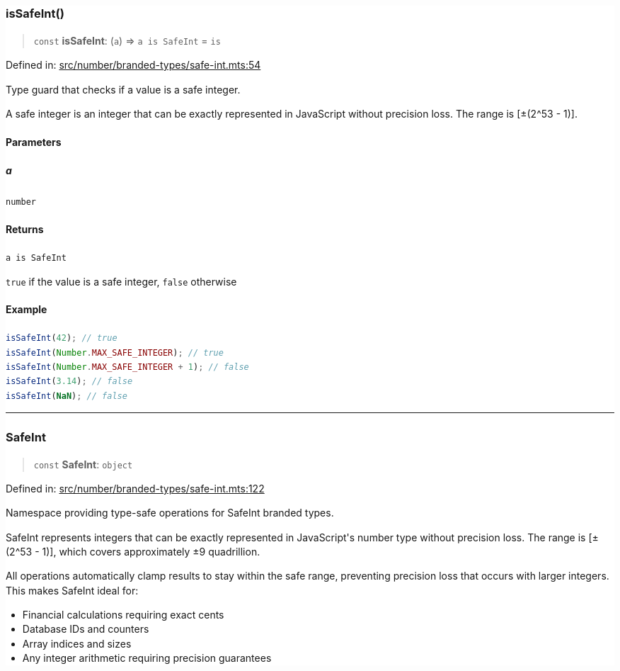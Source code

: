 
### isSafeInt()

> `const` **isSafeInt**: (`a`) => `a is SafeInt` = `is`

Defined in: [src/number/branded-types/safe-int.mts:54](https://github.com/noshiro-pf/ts-data-forge/blob/main/src/number/branded-types/safe-int.mts#L54)

Type guard that checks if a value is a safe integer.

A safe integer is an integer that can be exactly represented in JavaScript
without precision loss. The range is [±(2^53 - 1)].

#### Parameters

##### a

`number`

#### Returns

`a is SafeInt`

`true` if the value is a safe integer, `false` otherwise

#### Example

```typescript
isSafeInt(42); // true
isSafeInt(Number.MAX_SAFE_INTEGER); // true
isSafeInt(Number.MAX_SAFE_INTEGER + 1); // false
isSafeInt(3.14); // false
isSafeInt(NaN); // false
```

---

### SafeInt

> `const` **SafeInt**: `object`

Defined in: [src/number/branded-types/safe-int.mts:122](https://github.com/noshiro-pf/ts-data-forge/blob/main/src/number/branded-types/safe-int.mts#L122)

Namespace providing type-safe operations for SafeInt branded types.

SafeInt represents integers that can be exactly represented in JavaScript's
number type without precision loss. The range is [±(2^53 - 1)], which covers
approximately ±9 quadrillion.

All operations automatically clamp results to stay within the safe range,
preventing precision loss that occurs with larger integers. This makes SafeInt
ideal for:

- Financial calculations requiring exact cents
- Database IDs and counters
- Array indices and sizes
- Any integer arithmetic requiring precision guarantees
